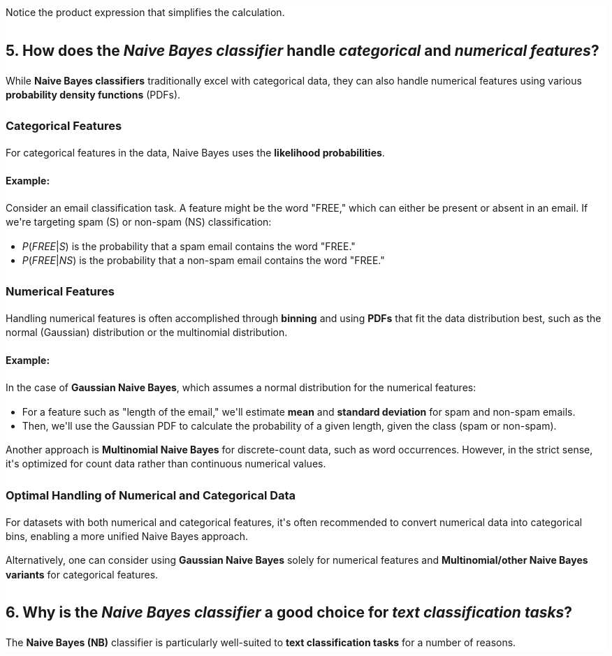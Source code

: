 Notice the product expression that simplifies the calculation.
<br>

## 5. How does the _Naive Bayes classifier_ handle _categorical_ and _numerical features_?

While **Naive Bayes classifiers** traditionally excel with categorical data, they can also handle numerical features using various **probability density functions** (PDFs).

### Categorical Features

For categorical features in the data, Naive Bayes uses the **likelihood probabilities**.

#### Example:

Consider an email classification task. A feature might be the word "FREE," which can either be present or absent in an email. If we're targeting spam (S) or non-spam (NS) classification:

- $P(FREE|S)$ is the probability that a spam email contains the word "FREE."
- $P(FREE|NS)$ is the probability that a non-spam email contains the word "FREE."

### Numerical Features

Handling numerical features is often accomplished through **binning** and using **PDFs** that fit the data distribution best, such as the normal (Gaussian) distribution or the multinomial distribution.

#### Example:

In the case of **Gaussian Naive Bayes**, which assumes a normal distribution for the numerical features:

- For a feature such as "length of the email," we'll estimate **mean** and **standard deviation** for spam and non-spam emails.
- Then, we'll use the Gaussian PDF to calculate the probability of a given length, given the class (spam or non-spam).

Another approach is **Multinomial Naive Bayes** for discrete-count data, such as word occurrences. However, in the strict sense, it's optimized for count data rather than continuous numerical values.

### Optimal Handling of Numerical and Categorical Data

For datasets with both numerical and categorical features, it's often recommended to convert numerical data into categorical bins, enabling a more unified Naive Bayes approach.

Alternatively, one can consider using **Gaussian Naive Bayes** solely for numerical features and **Multinomial/other Naive Bayes variants** for categorical features.
<br>

## 6. Why is the _Naive Bayes classifier_ a good choice for _text classification tasks_?

The **Naive Bayes (NB)** classifier is particularly well-suited to **text classification tasks** for a number of reasons.
